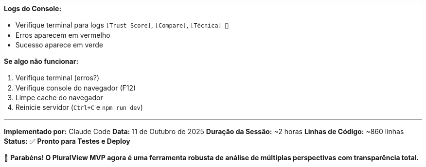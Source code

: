 **Logs do Console:**
- Verifique terminal para logs `[Trust Score]`, `[Compare]`, `[Técnica] 🎯`
- Erros aparecem em vermelho
- Sucesso aparece em verde

**Se algo não funcionar:**
1. Verifique terminal (erros?)
2. Verifique console do navegador (F12)
3. Limpe cache do navegador
4. Reinicie servidor (`Ctrl+C` e `npm run dev`)

---

**Implementado por:** Claude Code
**Data:** 11 de Outubro de 2025
**Duração da Sessão:** ~2 horas
**Linhas de Código:** ~860 linhas
**Status:** ✅ **Pronto para Testes e Deploy**

🎉 **Parabéns! O PluralView MVP agora é uma ferramenta robusta de análise de múltiplas perspectivas com transparência total.**
